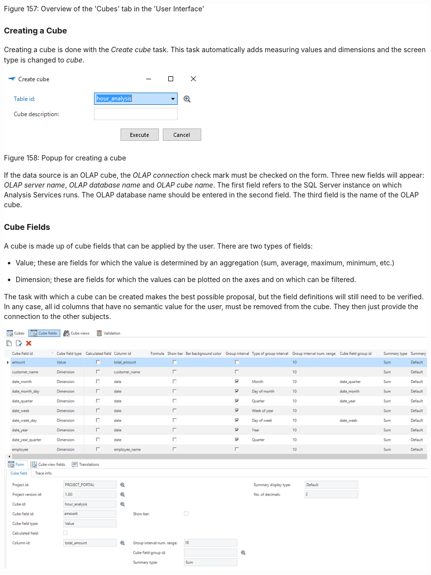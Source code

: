 Figure 157: Overview of the 'Cubes' tab in the 'User Interface'

### Creating a Cube

Creating a cube is done with the *Create cube* task. This task automatically adds measuring values and dimensions and the screen type is changed to *cube*.

![](../assets/sf/image209.png)

Figure 158: Popup for creating a cube

If the data source is an OLAP cube, the *OLAP connection* check mark must be checked on the form. Three new fields will appear: *OLAP server name*, *OLAP database name* and *OLAP cube name*. The first field refers to the SQL Server instance on which Analysis Services runs. The OLAP database name should be entered in the second field. The third field is the name of the OLAP cube.

### Cube Fields

A cube is made up of cube fields that can be applied by the user. There are two types of fields:

  - Value; these are fields for which the value is determined by an aggregation (sum, average, maximum, minimum, etc.)

  - Dimension; these are fields for which the values can be plotted on the axes and on which can be filtered.

The task with which a cube can be created makes the best possible proposal, but the field definitions will still need to be verified. In any case, all id columns that have no semantic value for the user, must be removed from the cube. They then just provide the connection to the other subjects.

![](../assets/sf/image210.png)
